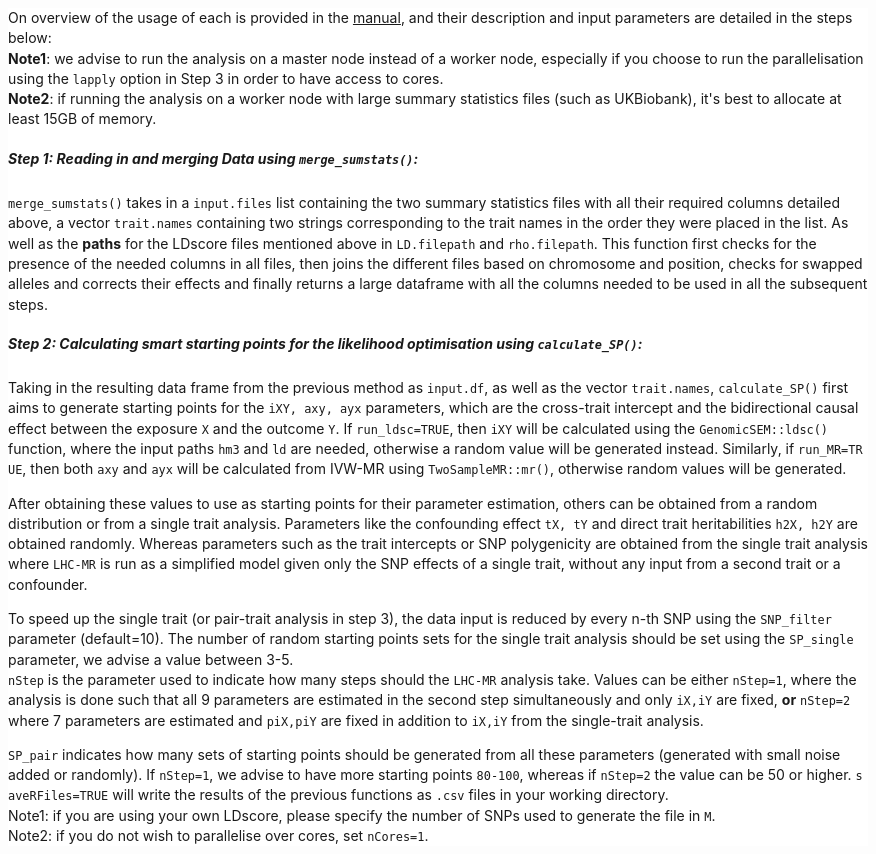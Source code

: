 On overview of the usage of each is provided in the [manual](doc/lhcMR_manualv2.pdf), and their description and input parameters are detailed in the steps below:  
**Note1**: we advise to run the analysis on a master node instead of a worker node, especially if you choose to run the parallelisation using the `lapply` option in Step 3 in order to have access to cores.  
**Note2**: if running the analysis on a worker node with large summary statistics files (such as UKBiobank), it's best to allocate at least 15GB of memory.


##### Step 1: Reading in and merging Data using `merge_sumstats()`:
`merge_sumstats()` takes in a `input.files` list containing the two summary statistics files with all their required columns detailed above, a vector `trait.names` containing two strings corresponding to the trait names in the order they were placed in the list. As well as the **paths** for the LDscore files mentioned above in `LD.filepath` and `rho.filepath`. This function first checks for the presence of the needed columns in all files, then joins the different files based on chromosome and position, checks for swapped alleles and corrects their effects and finally returns a large dataframe with all the columns needed to be used in all the subsequent steps.

##### Step 2: Calculating smart starting points for the likelihood optimisation using `calculate_SP()`:
Taking in the resulting data frame from the previous method as `input.df`, as well as the vector `trait.names`, `calculate_SP()` first aims to generate starting points for the `iXY, axy, ayx` parameters, which are the cross-trait intercept and the bidirectional causal effect between the exposure `X` and the outcome `Y`. If `run_ldsc=TRUE`, then `iXY` will be calculated using the `GenomicSEM::ldsc()` function, where the input paths `hm3` and `ld` are needed, otherwise a random value will be generated instead. Similarly, if `run_MR=TRUE`, then both `axy` and `ayx` will be calculated from IVW-MR using `TwoSampleMR::mr()`, otherwise random values will be generated.

After obtaining these values to use as starting points for their parameter estimation, others can be obtained from a random distribution or from a single trait analysis. Parameters like the confounding effect `tX, tY` and direct trait heritabilities `h2X, h2Y` are obtained randomly. Whereas parameters such as the trait intercepts or SNP polygenicity are obtained from the single trait analysis where `LHC-MR` is run as a simplified model given only the SNP effects of a single trait, without any input from a second trait or a confounder.

To speed up the single trait (or pair-trait analysis in step 3), the data input is reduced by every n-th SNP using the `SNP_filter` parameter (default=10). The number of random starting points sets for the single trait analysis should be set using the `SP_single` parameter, we advise a value between 3-5.  
`nStep` is the parameter used to indicate how many steps should the `LHC-MR` analysis take. Values can be either `nStep=1`, where the analysis is done such that all 9 parameters are estimated in the second step simultaneously and only `iX,iY` are fixed, **or** `nStep=2` where 7 parameters are estimated and `piX,piY` are fixed in addition to `iX,iY` from the single-trait analysis.

`SP_pair` indicates how many sets of starting points should be generated from all these parameters (generated with small noise added or randomly). If `nStep=1`, we advise to have more starting points `80-100`, whereas if `nStep=2` the value can be 50 or higher.
`saveRFiles=TRUE` will write the results of the previous functions as `.csv` files in your working directory.  
Note1: if you are using your own LDscore, please specify the number of SNPs used to generate the file in `M`.  
Note2: if you do not wish to parallelise over cores, set `nCores=1`.  
